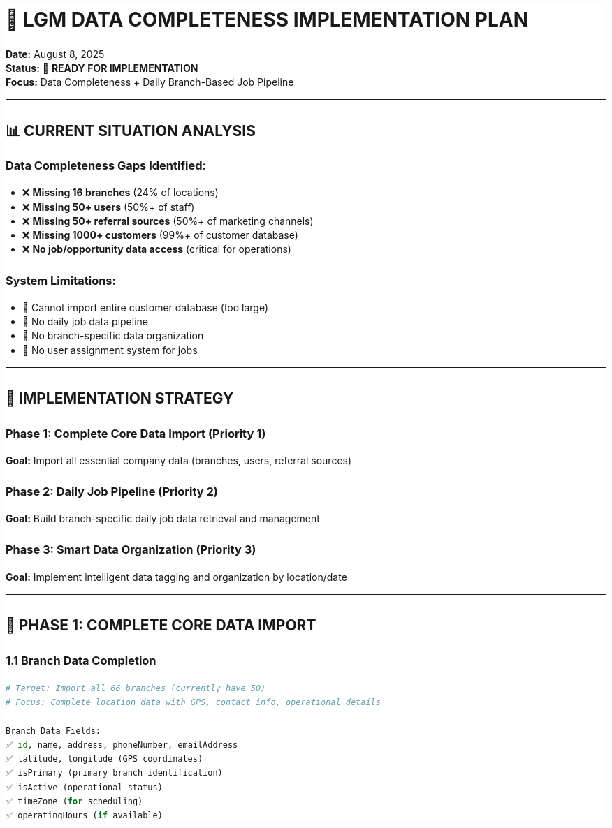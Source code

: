 # 🎯 **LGM DATA COMPLETENESS IMPLEMENTATION PLAN**

**Date:** August 8, 2025  
**Status:** 🚀 **READY FOR IMPLEMENTATION**  
**Focus:** Data Completeness + Daily Branch-Based Job Pipeline

---

## 📊 **CURRENT SITUATION ANALYSIS**

### **Data Completeness Gaps Identified:**
- ❌ **Missing 16 branches** (24% of locations)
- ❌ **Missing 50+ users** (50%+ of staff)
- ❌ **Missing 50+ referral sources** (50%+ of marketing channels)
- ❌ **Missing 1000+ customers** (99%+ of customer database)
- ❌ **No job/opportunity data access** (critical for operations)

### **System Limitations:**
- 🚫 Cannot import entire customer database (too large)
- 🚫 No daily job data pipeline
- 🚫 No branch-specific data organization
- 🚫 No user assignment system for jobs

---

## 🎯 **IMPLEMENTATION STRATEGY**

### **Phase 1: Complete Core Data Import** (Priority 1)
**Goal:** Import all essential company data (branches, users, referral sources)

### **Phase 2: Daily Job Pipeline** (Priority 2)
**Goal:** Build branch-specific daily job data retrieval and management

### **Phase 3: Smart Data Organization** (Priority 3)
**Goal:** Implement intelligent data tagging and organization by location/date

---

## 🚀 **PHASE 1: COMPLETE CORE DATA IMPORT**

### **1.1 Branch Data Completion**
```python
# Target: Import all 66 branches (currently have 50)
# Focus: Complete location data with GPS, contact info, operational details

Branch Data Fields:
✅ id, name, address, phoneNumber, emailAddress
✅ latitude, longitude (GPS coordinates)
✅ isPrimary (primary branch identification)
✅ isActive (operational status)
✅ timeZone (for scheduling)
✅ operatingHours (if available)
```
